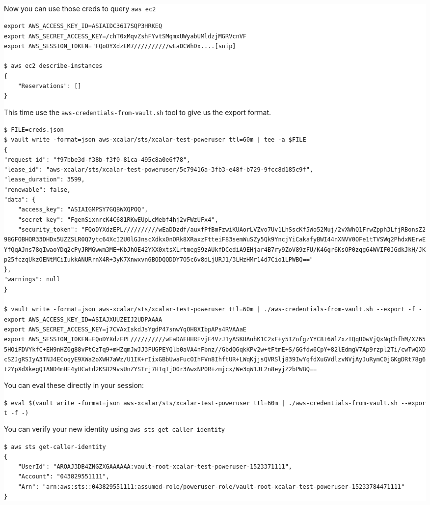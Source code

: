 Now you can use those creds to query `aws ec2`

    export AWS_ACCESS_KEY_ID=ASIAIDC36I7SQP3HRKEQ
    export AWS_SECRET_ACCESS_KEY=/chT0xMqvZshFYvtSMqmxUWyabUMldzjMGRVcnVF
    export AWS_SESSION_TOKEN="FQoDYXdzEM7//////////wEaDCWhDx....[snip]

    $ aws ec2 describe-instances
    {
        "Reservations": []
    }


This time use the `aws-credentials-from-vault.sh` tool to give us the export format.

    $ FILE=creds.json
    $ vault write -format=json aws-xcalar/sts/xcalar-test-poweruser ttl=60m | tee -a $FILE
    {
    "request_id": "f97bbe3d-f38b-f3f0-81ca-495c8a0e6f78",
    "lease_id": "aws-xcalar/sts/xcalar-test-poweruser/5c79416a-3fb3-e48f-b729-9fcc8d185c9f",
    "lease_duration": 3599,
    "renewable": false,
    "data": {
        "access_key": "ASIAIGMPSY7GQBWXQPOQ",
        "secret_key": "FgenSixnrcK4C681RKwEUpLcMebf4hj2vFWzUFx4",
        "security_token": "FQoDYXdzEPL//////////wEaDDzdf/auxfPfBmFzwiKUAorLVZvo7Uv1LhSscKf5Wo52Muj/2vXWhQ1FrwZpph3LfjRBonsZ298GFOBHOR33DHDx5UZZSLR0Q7ytc64XcI2U0lGJnscXdkx0nORk8XRaxzFtteiF83semWuSZy5Qk9YncjYiCakafyBWI44nXNVV0OFe1tTVSWq2PhdxNErwEYfQqAJns78qIwaoYDq2cPyJRMGwwm3ME+KbJhOE42YXX0xtsXLrtmegS9zAUkfDCediA9EHjar4B7ry9ZoV89zFU/K46gr6KsOP0zqg64WVIF0JGdkJkH/JKp25fczqUkzOENtMCiIukkANURrnX4R+3yK7Xnwxvn6BODQQDDY7O5c6v8dLjURJ1/3LHzHMr14d7Cio1LPWBQ=="
    },
    "warnings": null
    }

    $ vault write -format=json aws-xcalar/sts/xcalar-test-poweruser ttl=60m | ./aws-credentials-from-vault.sh --export -f -
    export AWS_ACCESS_KEY_ID=ASIAJXUUZEIJ2UDPAAAA
    export AWS_SECRET_ACCESS_KEY=j7CVAxIskdJsYgdP47snwYqOH8XIbpAPs4RVAAaE
    export AWS_SESSION_TOKEN=FQoDYXdzEPL//////////wEaDAFHHREvjE4VzJ1yASKUAuhK1C2xF+y5IZofgzYYC8t6WlZxzIQqU0wVjQxNqChfhM/X7655HOiFDVYkfC+EH9nHZ0g88vFtCzTq9+mHZqmJwJJ3FUGPEYQlb0aVA4nFbnz//GbdQ6qkKPv2w+tFtmE+S/GGfdw6CpY+82lEdmgV7Ap9rzpl2Ti/cwTwQXDcSZJgRSIyA3TNJ4ECoqyE9XWa2oXWH7aWz/U1IK+rIixGBbUwaFucOIhFVn8IhftUR+LWqKjjsQVRSlj839IwYqfdXuGVdlzvNVjAyJuRymC0jGKgDRt78g6t2YpXdXkegQIAND4mHE4yUCwtd2KS829vsUnZYSTrj7HIqIjO0r3AwxNP0R+zmjcx/We3qW1JL2n8eyjZ2bPWBQ==

You can eval these directly in your session:

    $ eval $(vault write -format=json aws-xcalar/sts/xcalar-test-poweruser ttl=60m | ./aws-credentials-from-vault.sh --export -f -)

You can verify your new identity using `aws sts get-caller-identity`

    $ aws sts get-caller-identity
    {
        "UserId": "AROAJ3DB4ZNGZXGAAAAAA:vault-root-xcalar-test-poweruser-1523371111",
        "Account": "043829551111",
        "Arn": "arn:aws:sts::043829551111:assumed-role/poweruser-role/vault-root-xcalar-test-poweruser-15233784471111"
    }

